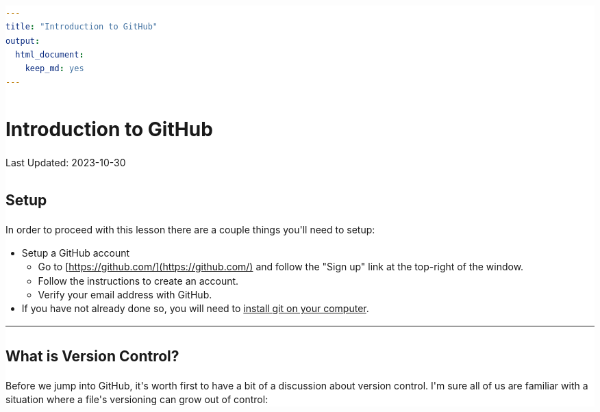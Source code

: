 ```yaml
---
title: "Introduction to GitHub"
output:
  html_document:
    keep_md: yes
---
```




# Introduction to GitHub

Last Updated: 2023-10-30

## Setup

In order to proceed with this lesson there are a couple things you'll need to setup:

* Setup a GitHub account
  * Go to [https://github.com/](https://github.com/) and follow the "Sign up" link at the top-right of the window.
  * Follow the instructions to create an account.
  * Verify your email address with GitHub.
* If you have not already done so, you will need to [install git on your computer](https://docs.github.com/en/get-started/quickstart/set-up-git).

--- 

## What is Version Control?

Before we jump into GitHub, it's worth first to have a bit of a discussion about version control. I'm sure all of us are familiar with a situation where a file's versioning can grow out of control:
